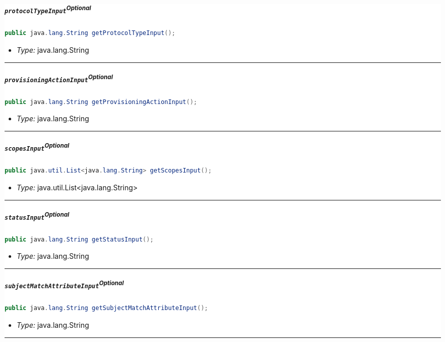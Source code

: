 ##### `protocolTypeInput`<sup>Optional</sup> <a name="protocolTypeInput" id="@cdktf/provider-okta.socialIdp.SocialIdp.property.protocolTypeInput"></a>

```java
public java.lang.String getProtocolTypeInput();
```

- *Type:* java.lang.String

---

##### `provisioningActionInput`<sup>Optional</sup> <a name="provisioningActionInput" id="@cdktf/provider-okta.socialIdp.SocialIdp.property.provisioningActionInput"></a>

```java
public java.lang.String getProvisioningActionInput();
```

- *Type:* java.lang.String

---

##### `scopesInput`<sup>Optional</sup> <a name="scopesInput" id="@cdktf/provider-okta.socialIdp.SocialIdp.property.scopesInput"></a>

```java
public java.util.List<java.lang.String> getScopesInput();
```

- *Type:* java.util.List<java.lang.String>

---

##### `statusInput`<sup>Optional</sup> <a name="statusInput" id="@cdktf/provider-okta.socialIdp.SocialIdp.property.statusInput"></a>

```java
public java.lang.String getStatusInput();
```

- *Type:* java.lang.String

---

##### `subjectMatchAttributeInput`<sup>Optional</sup> <a name="subjectMatchAttributeInput" id="@cdktf/provider-okta.socialIdp.SocialIdp.property.subjectMatchAttributeInput"></a>

```java
public java.lang.String getSubjectMatchAttributeInput();
```

- *Type:* java.lang.String

---

